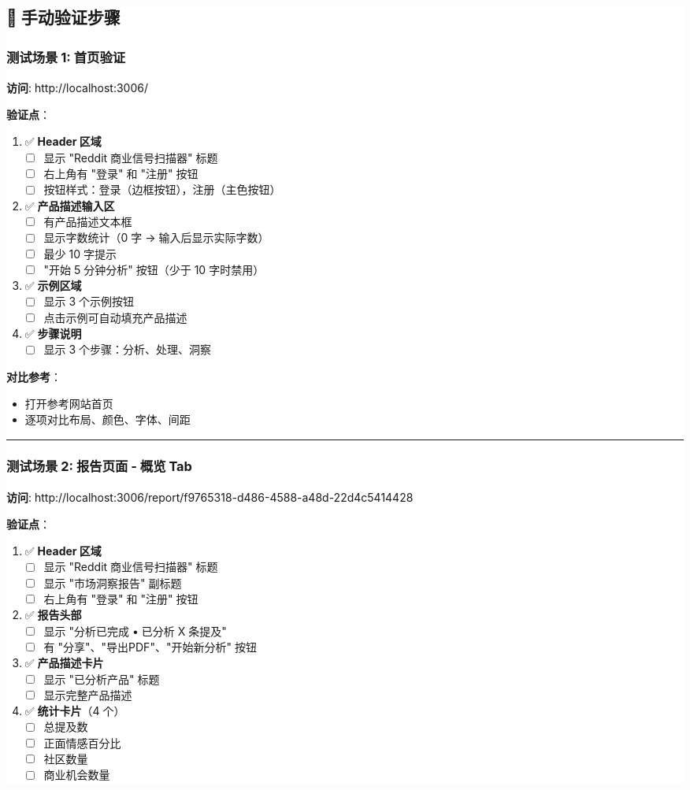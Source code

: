 
## 📝 手动验证步骤

### 测试场景 1: 首页验证

**访问**: http://localhost:3006/

**验证点**：
1. ✅ **Header 区域**
   - [ ] 显示 "Reddit 商业信号扫描器" 标题
   - [ ] 右上角有 "登录" 和 "注册" 按钮
   - [ ] 按钮样式：登录（边框按钮），注册（主色按钮）

2. ✅ **产品描述输入区**
   - [ ] 有产品描述文本框
   - [ ] 显示字数统计（0 字 → 输入后显示实际字数）
   - [ ] 最少 10 字提示
   - [ ] "开始 5 分钟分析" 按钮（少于 10 字时禁用）

3. ✅ **示例区域**
   - [ ] 显示 3 个示例按钮
   - [ ] 点击示例可自动填充产品描述

4. ✅ **步骤说明**
   - [ ] 显示 3 个步骤：分析、处理、洞察

**对比参考**：
- 打开参考网站首页
- 逐项对比布局、颜色、字体、间距

---

### 测试场景 2: 报告页面 - 概览 Tab

**访问**: http://localhost:3006/report/f9765318-d486-4588-a48d-22d4c5414428

**验证点**：

1. ✅ **Header 区域**
   - [ ] 显示 "Reddit 商业信号扫描器" 标题
   - [ ] 显示 "市场洞察报告" 副标题
   - [ ] 右上角有 "登录" 和 "注册" 按钮

2. ✅ **报告头部**
   - [ ] 显示 "分析已完成 • 已分析 X 条提及"
   - [ ] 有 "分享"、"导出PDF"、"开始新分析" 按钮

3. ✅ **产品描述卡片**
   - [ ] 显示 "已分析产品" 标题
   - [ ] 显示完整产品描述

4. ✅ **统计卡片**（4 个）
   - [ ] 总提及数
   - [ ] 正面情感百分比
   - [ ] 社区数量
   - [ ] 商业机会数量
